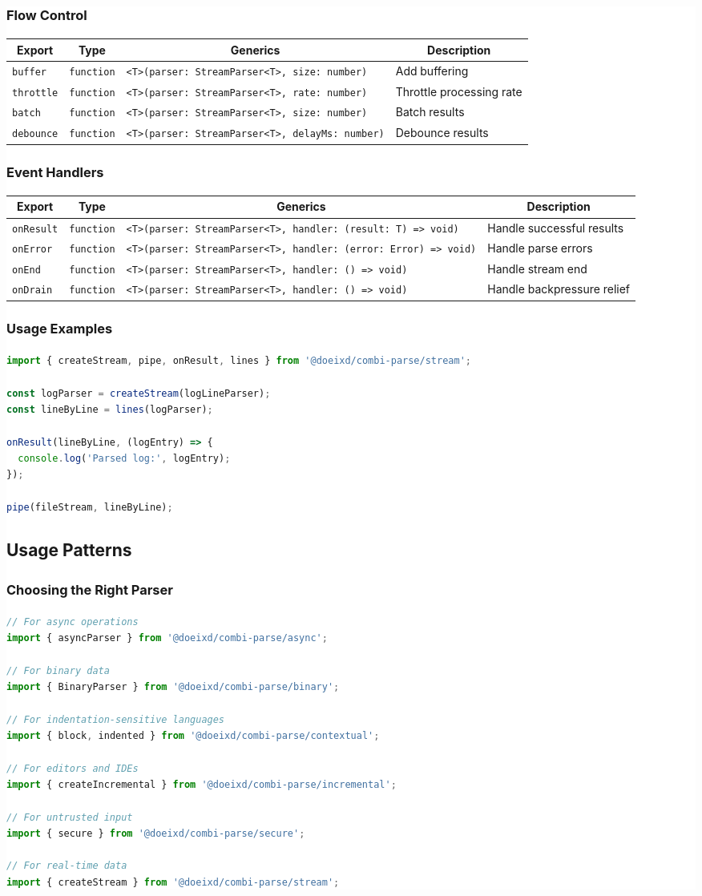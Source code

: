 ### Flow Control

| Export | Type | Generics | Description |
|--------|------|----------|-------------|
| `buffer` | `function` | `<T>(parser: StreamParser<T>, size: number)` | Add buffering |
| `throttle` | `function` | `<T>(parser: StreamParser<T>, rate: number)` | Throttle processing rate |
| `batch` | `function` | `<T>(parser: StreamParser<T>, size: number)` | Batch results |
| `debounce` | `function` | `<T>(parser: StreamParser<T>, delayMs: number)` | Debounce results |

### Event Handlers

| Export | Type | Generics | Description |
|--------|------|----------|-------------|
| `onResult` | `function` | `<T>(parser: StreamParser<T>, handler: (result: T) => void)` | Handle successful results |
| `onError` | `function` | `<T>(parser: StreamParser<T>, handler: (error: Error) => void)` | Handle parse errors |
| `onEnd` | `function` | `<T>(parser: StreamParser<T>, handler: () => void)` | Handle stream end |
| `onDrain` | `function` | `<T>(parser: StreamParser<T>, handler: () => void)` | Handle backpressure relief |

### Usage Examples

```typescript
import { createStream, pipe, onResult, lines } from '@doeixd/combi-parse/stream';

const logParser = createStream(logLineParser);
const lineByLine = lines(logParser);

onResult(lineByLine, (logEntry) => {
  console.log('Parsed log:', logEntry);
});

pipe(fileStream, lineByLine);
```

## Usage Patterns

### Choosing the Right Parser

```typescript
// For async operations
import { asyncParser } from '@doeixd/combi-parse/async';

// For binary data
import { BinaryParser } from '@doeixd/combi-parse/binary';

// For indentation-sensitive languages
import { block, indented } from '@doeixd/combi-parse/contextual';

// For editors and IDEs
import { createIncremental } from '@doeixd/combi-parse/incremental';

// For untrusted input
import { secure } from '@doeixd/combi-parse/secure';

// For real-time data
import { createStream } from '@doeixd/combi-parse/stream';
```
